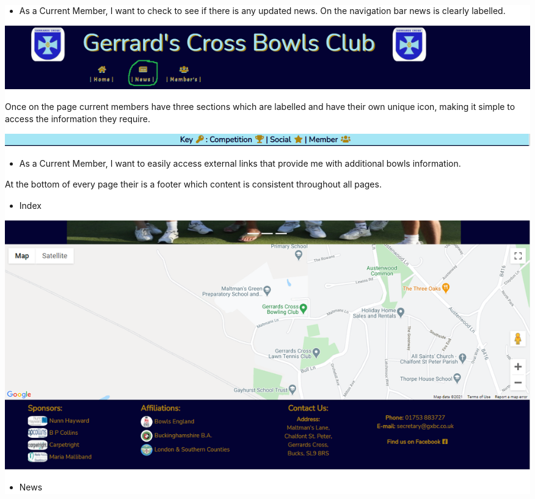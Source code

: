 - As a Current Member, I want to check to see if there is any updated news.
On the navigation bar news is clearly labelled.

![Gerrards Cross Bowls nav bar](assets/images/rm/gxbc-navbar-news.png "Gerrards Cross nav bar news higlighted") 

Once on the page current members have three sections which are labelled and have their own unique icon, making it simple to access the information they require.

![Gerrards Cross Bowls news](assets/images/rm/news-key.png "Gerrards Cross news key")

- As a Current Member, I want to easily access external links that provide me with additional bowls information.

At the bottom of every page their is a footer which content is consistent throughout all pages.
- Index 

![Gerrards Cross Bowls footer](assets/images/rm/footer-index.png "Gerrards Cross index footer")
- News 
